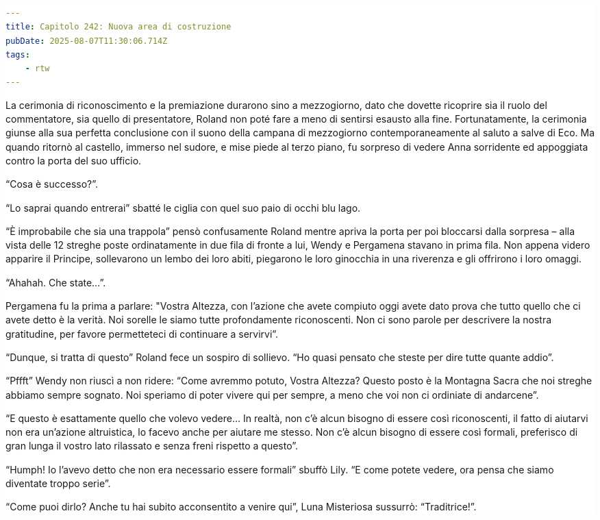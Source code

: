 ```yaml
---
title: Capitolo 242: Nuova area di costruzione
pubDate: 2025-08-07T11:30:06.714Z
tags:
    - rtw
---
```



La cerimonia di riconoscimento e la premiazione durarono sino a mezzogiorno, dato che dovette ricoprire sia il ruolo del commentatore, sia quello di presentatore, Roland non poté fare a meno di sentirsi esausto alla fine. Fortunatamente, la cerimonia giunse alla sua perfetta conclusione con il suono della campana di mezzogiorno contemporaneamente al saluto a salve di Eco. Ma quando ritornò al castello, immerso nel sudore, e mise piede al terzo piano, fu sorpreso di vedere Anna sorridente ed appoggiata contro la porta del suo ufficio.


“Cosa è successo?”.


“Lo saprai quando entrerai” sbatté le ciglia con quel suo paio di occhi blu lago.


“Ѐ improbabile che sia una trappola” pensò confusamente Roland mentre apriva la porta per poi bloccarsi dalla sorpresa – alla vista delle 12 streghe poste ordinatamente in due fila di fronte a lui, Wendy e Pergamena stavano in prima fila. Non appena videro apparire il Principe, sollevarono un lembo dei loro abiti, piegarono le loro ginocchia in una riverenza e gli offrirono i loro omaggi.


“Ahahah. Che state…”.


Pergamena fu la prima a parlare: "Vostra Altezza, con l’azione che avete compiuto oggi avete dato prova che tutto quello che ci avete detto è la verità. Noi sorelle le siamo tutte profondamente riconoscenti. Non ci sono parole per descrivere la nostra gratitudine, per favore permetteteci di continuare a servirvi”.


“Dunque, si tratta di questo” Roland fece un sospiro di sollievo. “Ho quasi pensato che steste per dire tutte quante addio”.


“Pffft” Wendy non riuscì a non ridere: “Come avremmo potuto, Vostra Altezza? Questo posto è la Montagna Sacra che noi streghe abbiamo sempre sognato. Noi speriamo di poter vivere qui per sempre, a meno che voi non ci ordiniate di andarcene”.


“E questo è esattamente quello che volevo vedere… In realtà, non c’è alcun bisogno di essere così riconoscenti, il fatto di aiutarvi non era un’azione altruistica, lo facevo anche per aiutare me stesso. Non c’è alcun bisogno di essere così formali, preferisco di gran lunga il vostro lato rilassato e senza freni rispetto a questo”.


“Humph! Io l’avevo detto che non era necessario essere formali” sbuffò Lily. “E come potete vedere, ora pensa che siamo diventate troppo serie”.


“Come puoi dirlo? Anche tu hai subito acconsentito a venire qui”, Luna Misteriosa sussurrò: “Traditrice!”.
